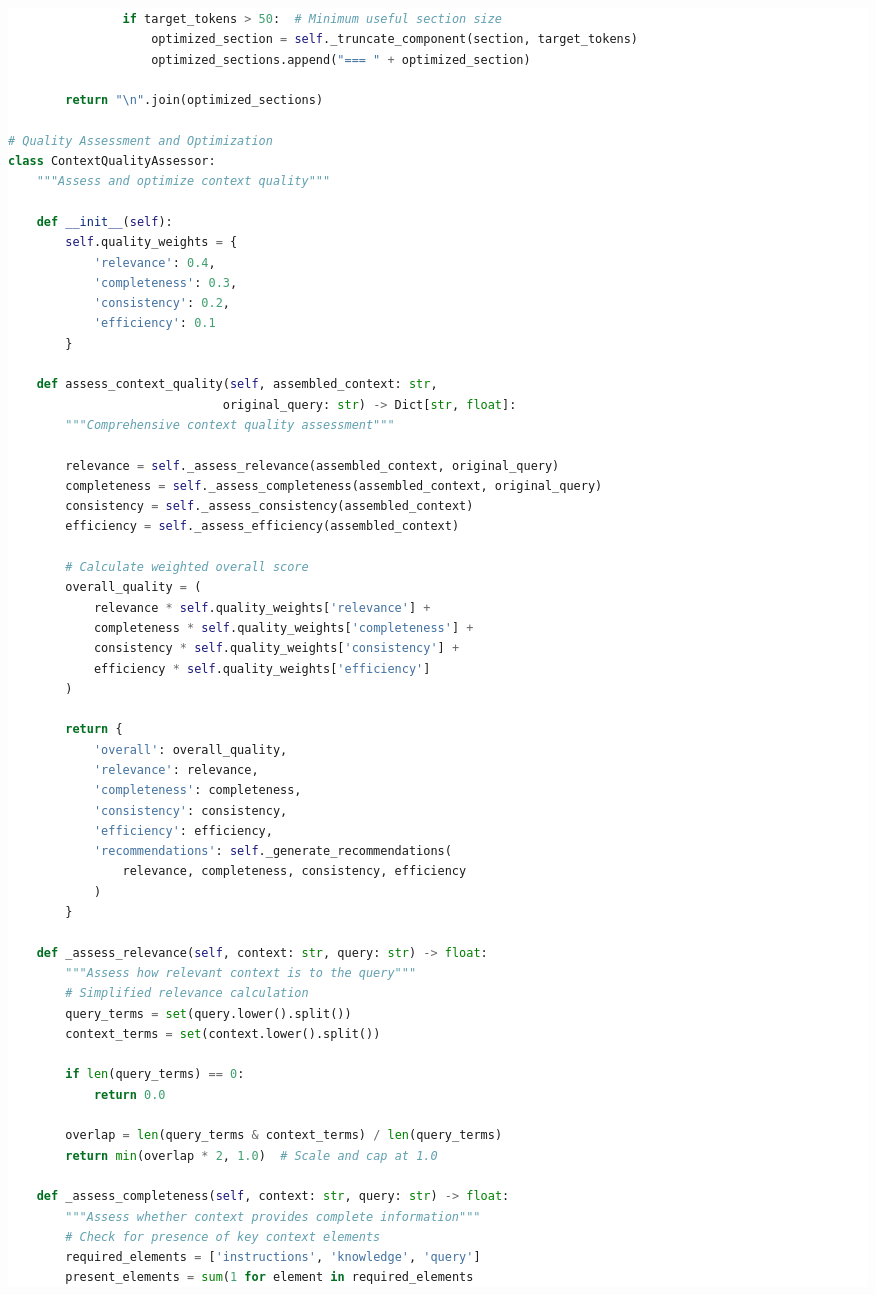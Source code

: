 ```python
                if target_tokens > 50:  # Minimum useful section size
                    optimized_section = self._truncate_component(section, target_tokens)
                    optimized_sections.append("=== " + optimized_section)
        
        return "\n".join(optimized_sections)

# Quality Assessment and Optimization
class ContextQualityAssessor:
    """Assess and optimize context quality"""
    
    def __init__(self):
        self.quality_weights = {
            'relevance': 0.4,
            'completeness': 0.3,
            'consistency': 0.2,
            'efficiency': 0.1
        }
    
    def assess_context_quality(self, assembled_context: str, 
                              original_query: str) -> Dict[str, float]:
        """Comprehensive context quality assessment"""
        
        relevance = self._assess_relevance(assembled_context, original_query)
        completeness = self._assess_completeness(assembled_context, original_query)
        consistency = self._assess_consistency(assembled_context)
        efficiency = self._assess_efficiency(assembled_context)
        
        # Calculate weighted overall score
        overall_quality = (
            relevance * self.quality_weights['relevance'] +
            completeness * self.quality_weights['completeness'] +
            consistency * self.quality_weights['consistency'] +
            efficiency * self.quality_weights['efficiency']
        )
        
        return {
            'overall': overall_quality,
            'relevance': relevance,
            'completeness': completeness,
            'consistency': consistency,
            'efficiency': efficiency,
            'recommendations': self._generate_recommendations(
                relevance, completeness, consistency, efficiency
            )
        }
    
    def _assess_relevance(self, context: str, query: str) -> float:
        """Assess how relevant context is to the query"""
        # Simplified relevance calculation
        query_terms = set(query.lower().split())
        context_terms = set(context.lower().split())
        
        if len(query_terms) == 0:
            return 0.0
        
        overlap = len(query_terms & context_terms) / len(query_terms)
        return min(overlap * 2, 1.0)  # Scale and cap at 1.0
    
    def _assess_completeness(self, context: str, query: str) -> float:
        """Assess whether context provides complete information"""
        # Check for presence of key context elements
        required_elements = ['instructions', 'knowledge', 'query']
        present_elements = sum(1 for element in required_elements 
```